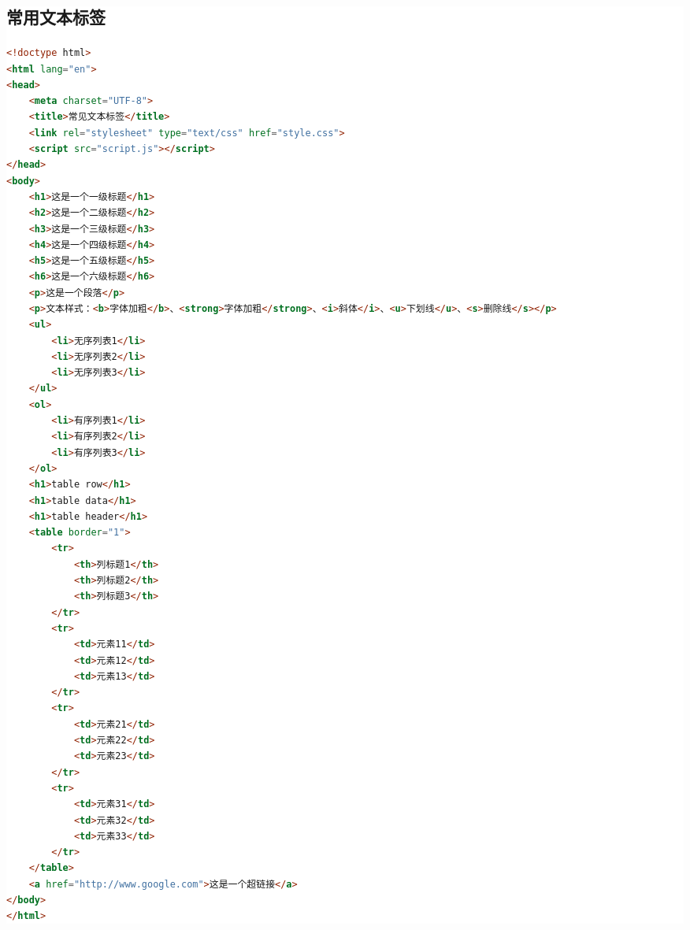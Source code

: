 

## 常用文本标签

```html
<!doctype html>
<html lang="en">
<head>
    <meta charset="UTF-8">
    <title>常见文本标签</title>
    <link rel="stylesheet" type="text/css" href="style.css">
    <script src="script.js"></script>
</head>
<body>
    <h1>这是一个一级标题</h1>
    <h2>这是一个二级标题</h2>
    <h3>这是一个三级标题</h3>
    <h4>这是一个四级标题</h4>
    <h5>这是一个五级标题</h5>
    <h6>这是一个六级标题</h6>
    <p>这是一个段落</p>
    <p>文本样式：<b>字体加粗</b>、<strong>字体加粗</strong>、<i>斜体</i>、<u>下划线</u>、<s>删除线</s></p>
    <ul>
        <li>无序列表1</li>
        <li>无序列表2</li>
        <li>无序列表3</li>
    </ul>
    <ol>
        <li>有序列表1</li>
        <li>有序列表2</li>
        <li>有序列表3</li>
    </ol>
    <h1>table row</h1>
    <h1>table data</h1>
    <h1>table header</h1>
    <table border="1">
        <tr>
            <th>列标题1</th>
            <th>列标题2</th>
            <th>列标题3</th>
        </tr>
        <tr>
            <td>元素11</td>
            <td>元素12</td>
            <td>元素13</td>
        </tr>
        <tr>
            <td>元素21</td>
            <td>元素22</td>
            <td>元素23</td>
        </tr>
        <tr>
            <td>元素31</td>
            <td>元素32</td>
            <td>元素33</td>
        </tr>
    </table>
    <a href="http://www.google.com">这是一个超链接</a>
</body>
</html>
```
